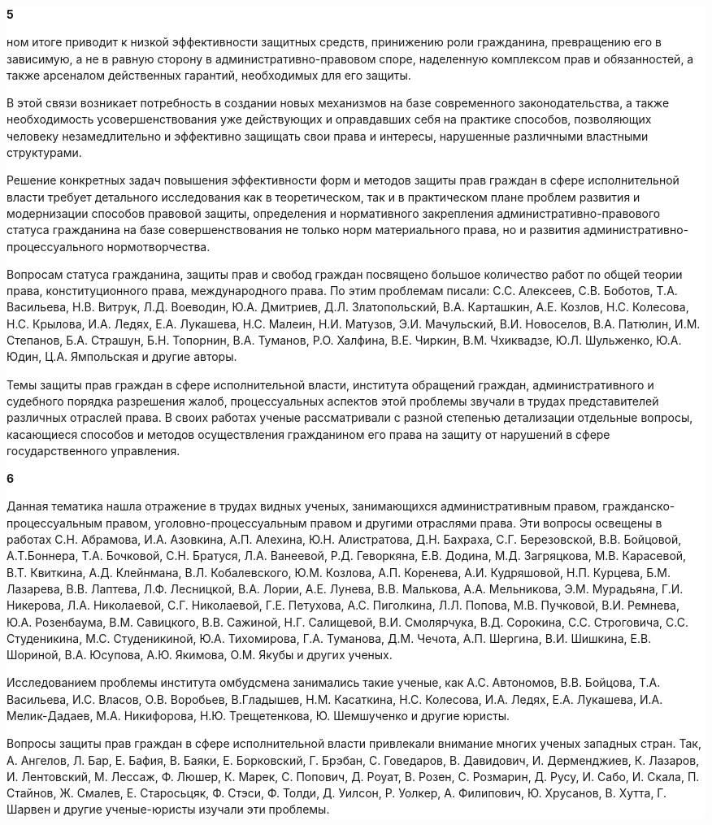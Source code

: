 **5**

ном итоге приводит к низкой эффективности защитных средств, принижению роли гражданина, превращению его в зависимую, а не в равную сторону в административно-правовом споре, наделенную комплексом прав и обязанностей, а также арсеналом действенных гарантий, необходимых для его защиты.

В этой связи возникает потребность в создании новых механизмов на базе современного законодательства, а также необходимость усовершенствования уже действующих и оправдавших себя на практике способов, позволяющих человеку незамедлительно и эффективно защищать свои права и интересы, нарушенные различными властными структурами.

Решение конкретных задач повышения эффективности форм и методов защиты прав граждан в сфере исполнительной власти требует детального исследования как в теоретическом, так и в практическом плане проблем развития и модернизации способов правовой защиты, определения и нормативного закрепления административно-правового статуса гражданина на базе совершенствования не только норм материального права, но и развития административно-процессуального нормотворчества.

Вопросам статуса гражданина, защиты прав и свобод граждан посвящено большое количество работ по общей теории права, конституционного права, международного права. По этим проблемам писали: С.С. Алексеев, С.В. Боботов, Т.А. Васильева, Н.В. Витрук, Л.Д. Воеводин, Ю.А. Дмитриев, Д.Л. Златопольский, В.А. Карташкин, А.Е. Козлов, Н.С. Колесова, Н.С. Крылова, И.А. Ледях, Е.А. Лукашева, Н.С. Малеин, Н.И. Матузов, Э.И. Мачульский, В.И. Новоселов, В.А. Патюлин, И.М. Степанов, Б.А. Страшун, Б.Н. Топорнин, В.А. Туманов, P.O. Халфина, В.Е. Чиркин, В.М. Чхиквадзе, Ю.Л. Шульженко, Ю.А. Юдин, Ц.А. Ямпольская и другие авторы.

Темы защиты прав граждан в сфере исполнительной власти, института обращений граждан, административного и судебного порядка разрешения жалоб, процессуальных аспектов этой проблемы звучали в трудах представителей различных отраслей права. В своих работах ученые рассматривали с разной степенью детализации отдельные вопросы, касающиеся способов и методов осуществления гражданином его права на защиту от нарушений в сфере государственного управления.

**6**

Данная тематика нашла отражение в трудах видных ученых, занимающихся административным правом, гражданско-процессуальным правом, уголовно-процессуальным правом и другими отраслями права. Эти вопросы освещены в работах С.Н. Абрамова, И.А. Азовкина, А.П. Алехина, Ю.Н. Алистратова, Д.Н. Бахраха, С.Г. Березовской, В.В. Бойцовой, А.Т.Боннера, Т.А. Бочковой, С.Н. Братуся, Л.А. Ванеевой, Р.Д. Геворкяна, Е.В. Додина, М.Д. Загряцкова, М.В. Карасевой, В.Т. Квиткина, А.Д. Клейнмана, В.Л. Кобалевского, Ю.М. Козлова, А.П. Коренева, А.И. Кудряшовой, Н.П. Курцева, Б.М. Лазарева, В.В. Лаптева, Л.Ф. Лесницкой, В.А. Лории, А.Е. Лунева, В.В. Малькова, А.А. Мельникова, Э.М. Мурадьяна, Г.И. Никерова, Л.А. Николаевой, С.Г. Николаевой, Г.Е. Петухова, А.С. Пиголкина, Л.Л. Попова, М.В. Пучковой, В.И. Ремнева, Ю.А. Розенбаума, В.М. Савицкого, В.В. Сажиной, Н.Г. Салищевой, В.И. Смолярчука, В.Д. Сорокина, С.С. Строговича, С.С. Студеникина, М.С. Студеникиной, Ю.А. Тихомирова, Г.А. Туманова, Д.М. Чечота, А.П. Шергина, В.И. Шишкина, Е.В. Шориной, В.А. Юсупова, А.Ю. Якимова, О.М. Якубы и других ученых.

Исследованием проблемы института омбудсмена занимались такие ученые, как А.С. Автономов, В.В. Бойцова, Т.А. Васильева, И.С. Власов, О.В. Воробьев, В.Гладышев, Н.М. Касаткина, Н.С. Колесова, И.А. Ледях, Е.А. Лукашева, И.А. Мелик-Дадаев, М.А. Никифорова, Н.Ю. Трещетенкова, Ю. Шемшученко и другие юристы.

Вопросы защиты прав граждан в сфере исполнительной власти привлекали внимание многих ученых западных стран. Так, А. Ангелов, Л. Бар, Е. Бафия, В. Баяки, Е. Борковский, Г. Брэбан, С. Говедаров, В. Давидович, И. Дерменджиев, К. Лазаров, И. Лентовский, М. Лессаж, Ф. Люшер, К. Марек, С. Попович, Д. Роуат, В. Розен, С. Розмарин, Д. Русу, И. Сабо, И. Скала, П. Стайнов, Ж. Смалев, Е. Старосьцяк, Ф. Стэси, Ф. Толди, Д. Уилсон, Р. Уолкер, А. Филипович, Ю. Хрусанов, В. Хутта, Г. Шарвен и другие ученые-юристы изучали эти проблемы.
